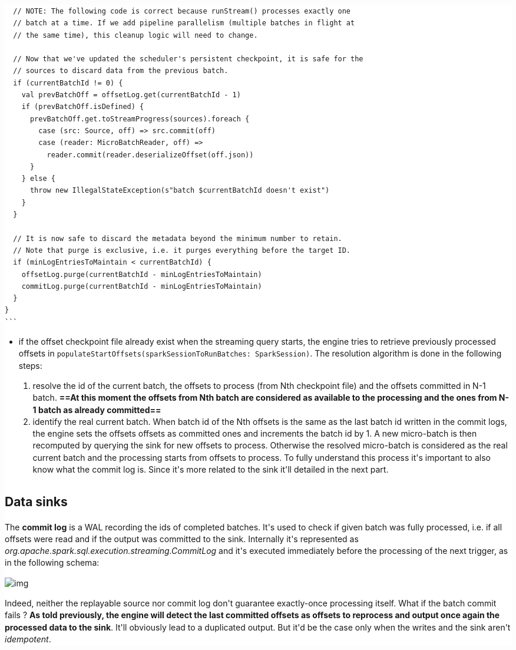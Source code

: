       // NOTE: The following code is correct because runStream() processes exactly one
      // batch at a time. If we add pipeline parallelism (multiple batches in flight at
      // the same time), this cleanup logic will need to change.
     
      // Now that we've updated the scheduler's persistent checkpoint, it is safe for the
      // sources to discard data from the previous batch.
      if (currentBatchId != 0) {
        val prevBatchOff = offsetLog.get(currentBatchId - 1)
        if (prevBatchOff.isDefined) {
          prevBatchOff.get.toStreamProgress(sources).foreach {
            case (src: Source, off) => src.commit(off)
            case (reader: MicroBatchReader, off) =>
              reader.commit(reader.deserializeOffset(off.json))
          }
        } else {
          throw new IllegalStateException(s"batch $currentBatchId doesn't exist")
        }
      }
       
      // It is now safe to discard the metadata beyond the minimum number to retain.
      // Note that purge is exclusive, i.e. it purges everything before the target ID.
      if (minLogEntriesToMaintain < currentBatchId) {
        offsetLog.purge(currentBatchId - minLogEntriesToMaintain)
        commitLog.purge(currentBatchId - minLogEntriesToMaintain)
      }
    }
    ```
- if the offset checkpoint file already exist when the streaming query starts, the engine tries to retrieve previously processed offsets in `populateStartOffsets(sparkSessionToRunBatches: SparkSession)`. The resolution algorithm is done in the following steps:

  1. resolve the id of the current batch, the offsets to process (from Nth checkpoint file) and the offsets committed in N-1 batch. **==At this moment the offsets from Nth batch are considered as available to the processing and the ones from N-1 batch as already committed==**
  2. identify the real current batch. When batch id of the Nth offsets is the same as the last batch id written in the commit logs, the engine sets the offsets offsets as committed ones and increments the batch id by 1. A new micro-batch is then recomputed by querying the sink for new offsets to process. Otherwise the resolved micro-batch is considered as the real current batch and the processing starts from offsets to process. To fully understand this process it's important to also know what the commit log is. Since it's more related to the sink it'll detailed in the next part.

## Data sinks

The **commit log** is a WAL recording the ids of completed batches. It's used to check if given batch was fully processed, i.e. if all offsets were read and if the output was committed to the sink. Internally it's represented as *org.apache.spark.sql.execution.streaming.CommitLog* and it's executed immediately before the processing of the next trigger, as in the following schema:

![img](https://www.waitingforcode.com/public/images/articles/spark_wal_structured_streaming.png)

Indeed, neither the replayable source nor commit log don't guarantee exactly-once processing itself. What if the batch commit fails ? **As told previously, the engine will detect the last committed offsets as offsets to reprocess and output once again the processed data to the sink**. It'll obviously lead to a duplicated output. But it'd be the case only when the writes and the sink aren't *idempotent*.
